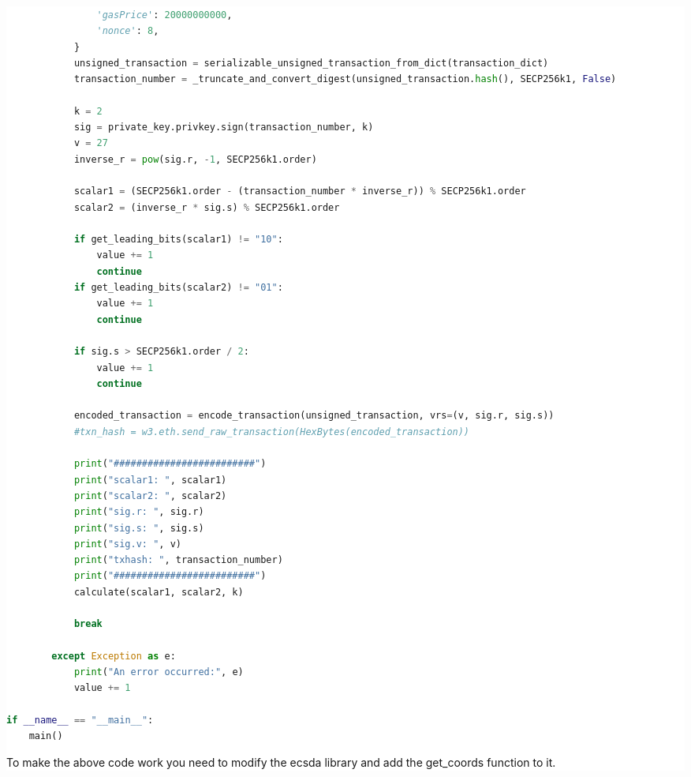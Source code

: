 ```python
                'gasPrice': 20000000000,
                'nonce': 8,
            }
            unsigned_transaction = serializable_unsigned_transaction_from_dict(transaction_dict)
            transaction_number = _truncate_and_convert_digest(unsigned_transaction.hash(), SECP256k1, False)
            
            k = 2
            sig = private_key.privkey.sign(transaction_number, k)
            v = 27
            inverse_r = pow(sig.r, -1, SECP256k1.order)

            scalar1 = (SECP256k1.order - (transaction_number * inverse_r)) % SECP256k1.order
            scalar2 = (inverse_r * sig.s) % SECP256k1.order
            
            if get_leading_bits(scalar1) != "10":
                value += 1
                continue
            if get_leading_bits(scalar2) != "01":
                value += 1
                continue

            if sig.s > SECP256k1.order / 2:
                value += 1
                continue
            
            encoded_transaction = encode_transaction(unsigned_transaction, vrs=(v, sig.r, sig.s))
            #txn_hash = w3.eth.send_raw_transaction(HexBytes(encoded_transaction))
            
            print("#########################")
            print("scalar1: ", scalar1)
            print("scalar2: ", scalar2)
            print("sig.r: ", sig.r)
            print("sig.s: ", sig.s)
            print("sig.v: ", v)
            print("txhash: ", transaction_number)
            print("#########################")
            calculate(scalar1, scalar2, k)

            break

        except Exception as e:
            print("An error occurred:", e)
            value += 1

if __name__ == "__main__":
    main()
```

To make the above code work you need to modify the ecsda library and add the get_coords function to it.
